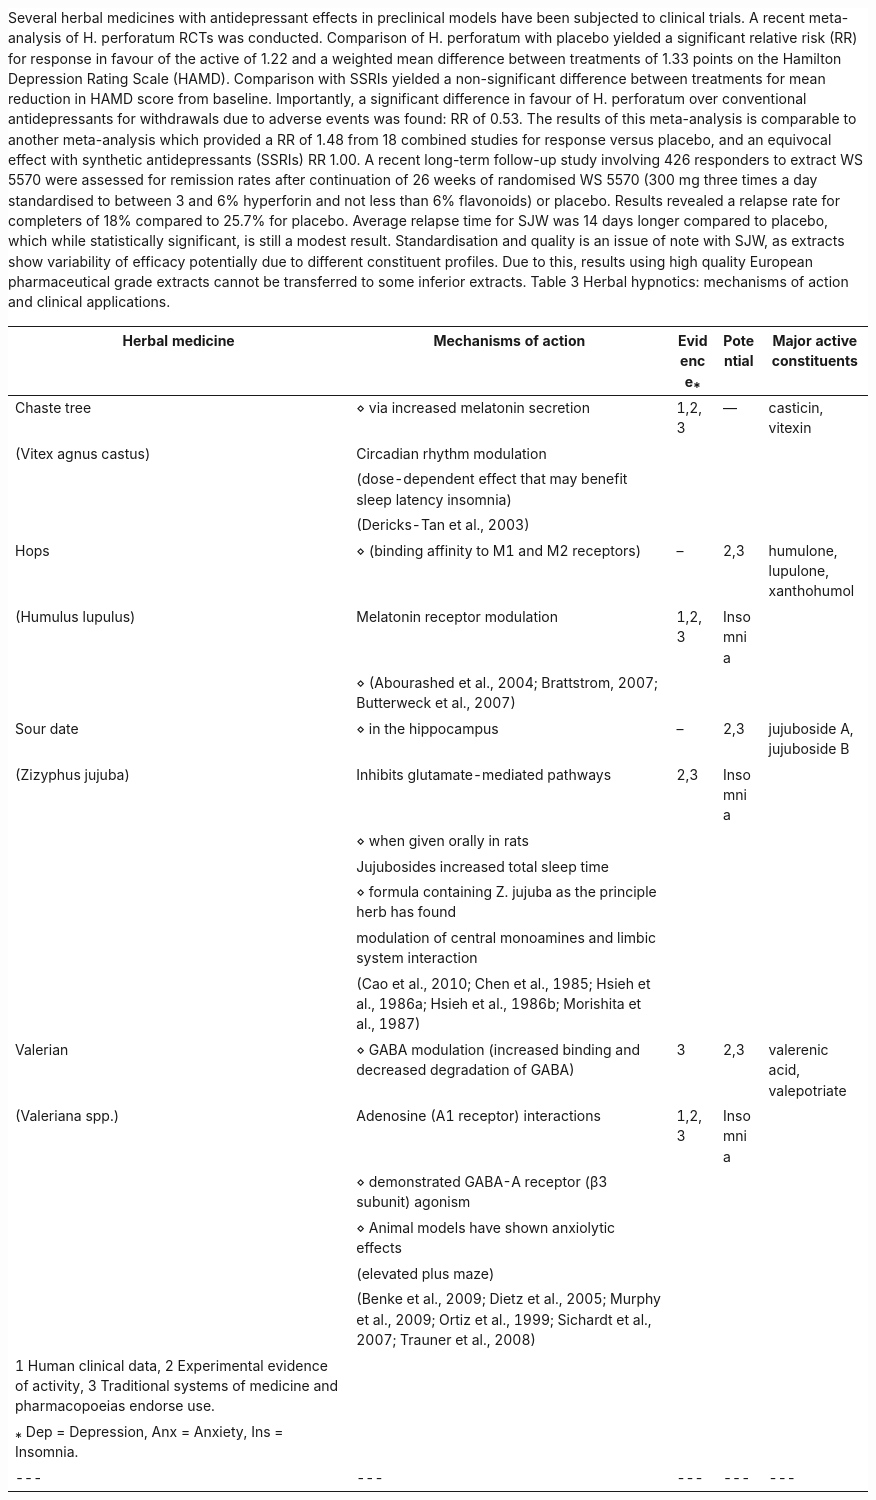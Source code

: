 Several herbal medicines with antidepressant effects in preclinical models have been subjected to clinical trials. A recent meta-analysis of H. perforatum RCTs was conducted. Comparison of H. perforatum with placebo yielded a significant relative risk (RR) for response in favour of the active of 1.22 and a weighted mean difference between treatments of 1.33 points on the Hamilton Depression Rating Scale (HAMD). Comparison with SSRIs yielded a non-significant difference between treatments for mean reduction in HAMD score from baseline. Importantly, a significant difference in favour of H. perforatum over conventional antidepressants for withdrawals due to adverse events was found: RR of 0.53. The results of this meta-analysis is comparable to another meta-analysis which provided a RR of 1.48 from 18 combined studies for response versus placebo, and an equivocal effect with synthetic antidepressants (SSRIs) RR 1.00. A recent long-term follow-up study involving 426 responders to extract WS 5570 were assessed for remission rates after continuation of 26 weeks of randomised WS 5570 (300 mg three times a day standardised to between 3 and 6% hyperforin and not less than 6% flavonoids) or placebo. Results revealed a relapse rate for completers of 18% compared to 25.7% for placebo. Average relapse time for SJW was 14 days longer compared to placebo, which while statistically significant, is still a modest result. Standardisation and quality is an issue of note with SJW, as extracts show variability of efficacy potentially due to different constituent profiles. Due to this, results using high quality European pharmaceutical grade extracts cannot be transferred to some inferior extracts. Table 3 Herbal hypnotics: mechanisms of action and clinical applications.

| Herbal medicine                | Mechanisms of action                                                     | Evidence⁎ | Potential | Major active constituents                |
|-------------------------------|------------------------------------------------------------------------|-----------|-----------|------------------------------------------|
| Chaste tree                   | ⋄ via increased melatonin secretion                                    | 1,2,3     | —         | casticin, vitexin                       |
| (Vitex agnus castus)         | Circadian rhythm modulation                                            |           |           |                                          |
|                               | (dose-dependent effect that may benefit sleep latency insomnia)        |           |           |                                          |
|                               | (Dericks-Tan et al., 2003)                                           |           |           |                                          |
| Hops                          | ⋄ (binding affinity to M1 and M2 receptors)                           | –         | 2,3       | humulone, lupulone, xanthohumol         |
| (Humulus lupulus)            | Melatonin receptor modulation                                          | 1,2,3     | Insomnia   |                                          |
|                               | ⋄ (Abourashed et al., 2004; Brattstrom, 2007; Butterweck et al., 2007)|           |           |                                          |
| Sour date                     | ⋄ in the hippocampus                                                  | –         | 2,3       | jujuboside A, jujuboside B              |
| (Zizyphus jujuba)            | Inhibits glutamate-mediated pathways                                    | 2,3       | Insomnia   |                                          |
|                               | ⋄ when given orally in rats                                           |           |           |                                          |
|                               | Jujubosides increased total sleep time                                 |           |           |                                          |
|                               | ⋄ formula containing Z. jujuba as the principle herb has found       |           |           |                                          |
|                               | modulation of central monoamines and limbic system interaction         |           |           |                                          |
|                               | (Cao et al., 2010; Chen et al., 1985; Hsieh et al., 1986a; Hsieh et al., 1986b; Morishita et al., 1987) | | | |
| Valerian                      | ⋄ GABA modulation (increased binding and decreased degradation of GABA)| 3         | 2,3       | valerenic acid, valepotriate            |
| (Valeriana spp.)             | Adenosine (A1 receptor) interactions                                   | 1,2,3     | Insomnia   |                                          |
|                               | ⋄ demonstrated GABA-A receptor (β3 subunit) agonism                  |           |           |                                          |
|                               | ⋄ Animal models have shown anxiolytic effects                         |           |           |                                          |
|                               | (elevated plus maze)                                                 |           |           |                                          |
|                               | (Benke et al., 2009; Dietz et al., 2005; Murphy et al., 2009; Ortiz et al., 1999; Sichardt et al., 2007; Trauner et al., 2008) | | | |
| 1 Human clinical data, 2 Experimental evidence of activity, 3 Traditional systems of medicine and pharmacopoeias endorse use. | | | | |
| ⁎ Dep = Depression, Anx = Anxiety, Ins = Insomnia. | | | | | |Herbal medicine|First author|Methodology|Results#|Evidence level|
|---|---|---|---|---|